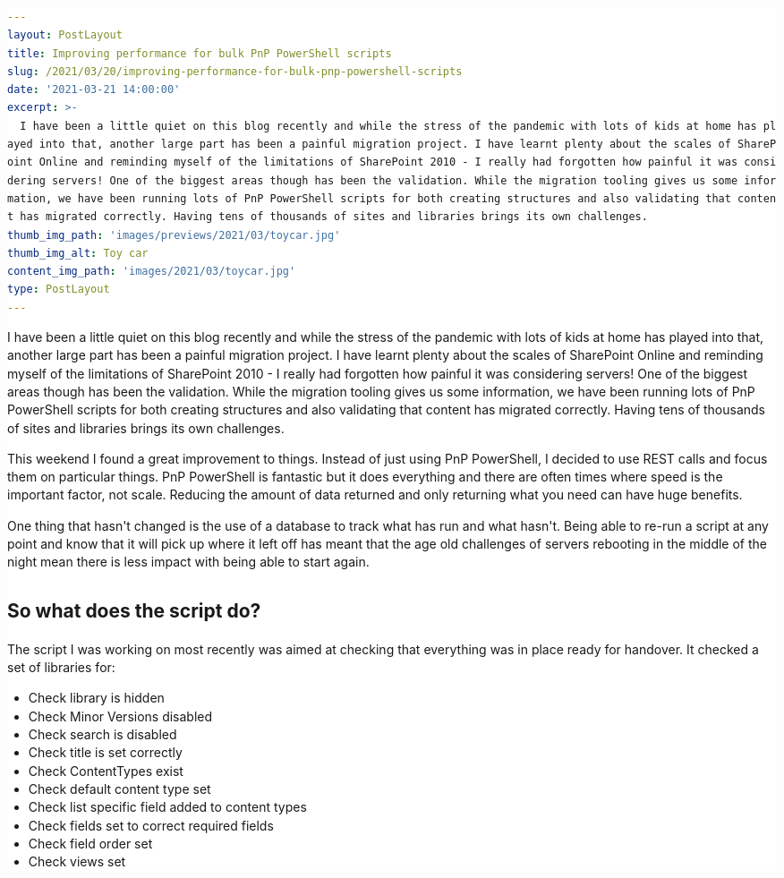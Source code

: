 ```yaml
---
layout: PostLayout
title: Improving performance for bulk PnP PowerShell scripts
slug: /2021/03/20/improving-performance-for-bulk-pnp-powershell-scripts
date: '2021-03-21 14:00:00'
excerpt: >-
  I have been a little quiet on this blog recently and while the stress of the pandemic with lots of kids at home has played into that, another large part has been a painful migration project. I have learnt plenty about the scales of SharePoint Online and reminding myself of the limitations of SharePoint 2010 - I really had forgotten how painful it was considering servers! One of the biggest areas though has been the validation. While the migration tooling gives us some information, we have been running lots of PnP PowerShell scripts for both creating structures and also validating that content has migrated correctly. Having tens of thousands of sites and libraries brings its own challenges.
thumb_img_path: 'images/previews/2021/03/toycar.jpg'
thumb_img_alt: Toy car
content_img_path: 'images/2021/03/toycar.jpg'
type: PostLayout
---
```


I have been a little quiet on this blog recently and while the stress of the pandemic with lots of kids at home has played into that, another large part has been a painful migration project. I have learnt plenty about the scales of SharePoint Online and reminding myself of the limitations of SharePoint 2010 - I really had forgotten how painful it was considering servers! One of the biggest areas though has been the validation. While the migration tooling gives us some information, we have been running lots of PnP PowerShell scripts for both creating structures and also validating that content has migrated correctly. Having tens of thousands of sites and libraries brings its own challenges.

This weekend I found a great improvement to things. Instead of just using PnP PowerShell, I decided to use REST calls and focus them on particular things. PnP PowerShell is fantastic but it does everything and there are often times where speed is the important factor, not scale. Reducing the amount of data returned and only returning what you need can have huge benefits.

One thing that hasn't changed is the use of a database to track what has run and what hasn't. Being able to re-run a script at any point and know that it will pick up where it left off has meant that the age old challenges of servers rebooting in the middle of the night mean there is less impact with being able to start again.

## So what does the script do?

The script I was working on most recently was aimed at checking that everything was in place ready for handover. It checked a set of libraries for:

- Check library is hidden
- Check Minor Versions disabled
- Check search is disabled
- Check title is set correctly
- Check ContentTypes exist
- Check default content type set
- Check list specific field added to content types
- Check fields set to correct required fields
- Check field order set
- Check views set

